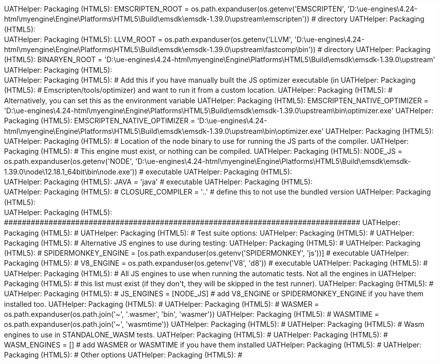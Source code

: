 UATHelper: Packaging (HTML5):   EMSCRIPTEN_ROOT = os.path.expanduser(os.getenv('EMSCRIPTEN', 'D:\\ue-engines\\4.24-html\\myengine\\Engine\\Platforms\\HTML5\\Build\\emsdk\\emsdk-1.39.0\\upstream\\emscripten')) # directory
UATHelper: Packaging (HTML5):   
UATHelper: Packaging (HTML5):   LLVM_ROOT = os.path.expanduser(os.getenv('LLVM', 'D:\\ue-engines\\4.24-html\\myengine\\Engine\\Platforms\\HTML5\\Build\\emsdk\\emsdk-1.39.0\\upstream\\fastcomp\\bin')) # directory
UATHelper: Packaging (HTML5):   BINARYEN_ROOT = 'D:\\ue-engines\\4.24-html\\myengine\\Engine\\Platforms\\HTML5\\Build\\emsdk\\emsdk-1.39.0\\upstream'
UATHelper: Packaging (HTML5):   
UATHelper: Packaging (HTML5):   # Add this if you have manually built the JS optimizer executable (in
UATHelper: Packaging (HTML5):   # Emscripten/tools/optimizer) and want to run it from a custom location.
UATHelper: Packaging (HTML5):   # Alternatively, you can set this as the environment variable
UATHelper: Packaging (HTML5):   EMSCRIPTEN_NATIVE_OPTIMIZER = 'D:\\ue-engines\\4.24-html\\myengine\\Engine\\Platforms\\HTML5\\Build\\emsdk\\emsdk-1.39.0\\upstream\\bin\\optimizer.exe'
UATHelper: Packaging (HTML5):   EMSCRIPTEN_NATIVE_OPTIMIZER = 'D:\\ue-engines\\4.24-html\\myengine\\Engine\\Platforms\\HTML5\\Build\\emsdk\\emsdk-1.39.0\\upstream\\bin\\optimizer.exe'
UATHelper: Packaging (HTML5):   
UATHelper: Packaging (HTML5):   # Location of the node binary to use for running the JS parts of the compiler.
UATHelper: Packaging (HTML5):   # This engine must exist, or nothing can be compiled.
UATHelper: Packaging (HTML5):   NODE_JS = os.path.expanduser(os.getenv('NODE', 'D:\\ue-engines\\4.24-html\\myengine\\Engine\\Platforms\\HTML5\\Build\\emsdk\\emsdk-1.39.0\\node\\12.18.1_64bit\\bin\\node.exe')) # executable
UATHelper: Packaging (HTML5):   
UATHelper: Packaging (HTML5):   JAVA = 'java' # executable
UATHelper: Packaging (HTML5):   
UATHelper: Packaging (HTML5):   # CLOSURE_COMPILER = '..' # define this to not use the bundled version
UATHelper: Packaging (HTML5):   
UATHelper: Packaging (HTML5):   ################################################################################
UATHelper: Packaging (HTML5):   #
UATHelper: Packaging (HTML5):   # Test suite options:
UATHelper: Packaging (HTML5):   #
UATHelper: Packaging (HTML5):   # Alternative JS engines to use during testing:
UATHelper: Packaging (HTML5):   #
UATHelper: Packaging (HTML5):   # SPIDERMONKEY_ENGINE = [os.path.expanduser(os.getenv('SPIDERMONKEY', 'js'))] # executable
UATHelper: Packaging (HTML5):   # V8_ENGINE = os.path.expanduser(os.getenv('V8', 'd8')) # executable
UATHelper: Packaging (HTML5):   #
UATHelper: Packaging (HTML5):   # All JS engines to use when running the automatic tests. Not all the engines in
UATHelper: Packaging (HTML5):   # this list must exist (if they don't, they will be skipped in the test runner).
UATHelper: Packaging (HTML5):   #
UATHelper: Packaging (HTML5):   # JS_ENGINES = [NODE_JS] # add V8_ENGINE or SPIDERMONKEY_ENGINE if you have them installed too.
UATHelper: Packaging (HTML5):   #
UATHelper: Packaging (HTML5):   # WASMER = os.path.expanduser(os.path.join('~', '.wasmer', 'bin', 'wasmer'))
UATHelper: Packaging (HTML5):   # WASMTIME = os.path.expanduser(os.path.join('~', 'wasmtime'))
UATHelper: Packaging (HTML5):   #
UATHelper: Packaging (HTML5):   # Wasm engines to use in STANDALONE_WASM tests.
UATHelper: Packaging (HTML5):   #
UATHelper: Packaging (HTML5):   # WASM_ENGINES = [] # add WASMER or WASMTIME if you have them installed
UATHelper: Packaging (HTML5):   #
UATHelper: Packaging (HTML5):   # Other options
UATHelper: Packaging (HTML5):   #
